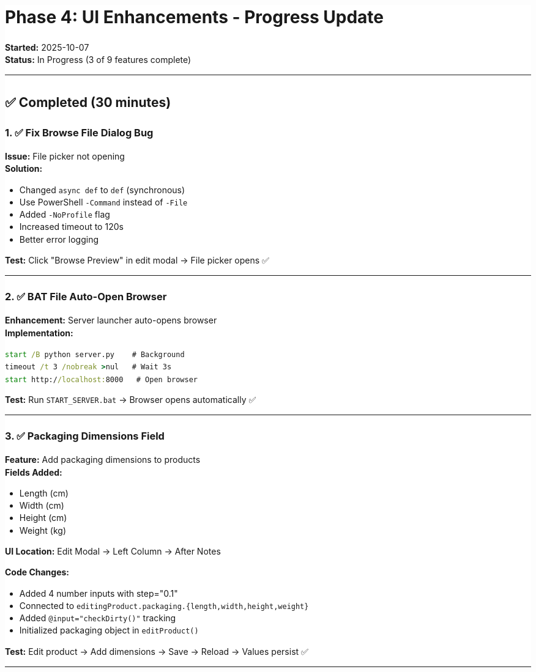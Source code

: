 # Phase 4: UI Enhancements - Progress Update

**Started:** 2025-10-07  
**Status:** In Progress (3 of 9 features complete)

---

## ✅ Completed (30 minutes)

### 1. ✅ Fix Browse File Dialog Bug
**Issue:** File picker not opening  
**Solution:** 
- Changed `async def` to `def` (synchronous)
- Use PowerShell `-Command` instead of `-File`
- Added `-NoProfile` flag
- Increased timeout to 120s
- Better error logging

**Test:** Click "Browse Preview" in edit modal → File picker opens ✅

---

### 2. ✅ BAT File Auto-Open Browser
**Enhancement:** Server launcher auto-opens browser  
**Implementation:**
```bat
start /B python server.py    # Background
timeout /t 3 /nobreak >nul   # Wait 3s
start http://localhost:8000   # Open browser
```

**Test:** Run `START_SERVER.bat` → Browser opens automatically ✅

---

### 3. ✅ Packaging Dimensions Field
**Feature:** Add packaging dimensions to products  
**Fields Added:**
- Length (cm)
- Width (cm)
- Height (cm)
- Weight (kg)

**UI Location:** Edit Modal → Left Column → After Notes

**Code Changes:**
- Added 4 number inputs with step="0.1"
- Connected to `editingProduct.packaging.{length,width,height,weight}`
- Added `@input="checkDirty()"` tracking
- Initialized packaging object in `editProduct()`

**Test:** Edit product → Add dimensions → Save → Reload → Values persist ✅

---